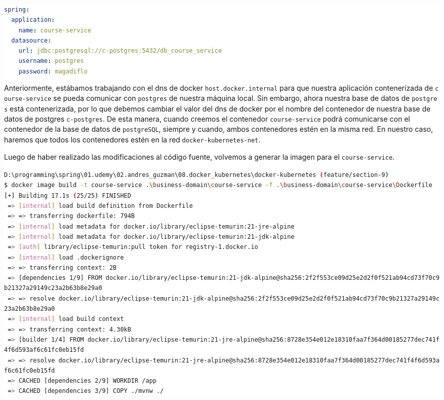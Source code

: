 ````yml
spring:
  application:
    name: course-service
  datasource:
    url: jdbc:postgresql://c-postgres:5432/db_course_service
    username: postgres
    password: magadiflo
````

Anteriormente, estábamos trabajando con el dns de docker `host.docker.internal` para que nuestra aplicación
contenerizada de `course-service` se pueda comunicar con `postgres` de nuestra máquina local. Sin embargo, ahora nuestra
base de datos de `postgres` está contenerizada, por lo que debemos cambiar el valor del dns de docker por el nombre del
contenedor de nuestra base de datos de postgres `c-postgres`. De esta manera, cuando creemos el contenedor
`course-service` podrá comunicarse con el contenedor de la base de datos de `postgreSQL`, siempre y cuando, ambos
contenedores estén en la misma red. En nuestro caso, haremos que todos los contenedores estén en la red
`docker-kubernetes-net`.

Luego de haber realizado las modificaciones al código fuente, volvemos a generar la imagen para el `course-service`.

````bash
D:\programming\spring\01.udemy\02.andres_guzman\08.docker_kubernetes\docker-kubernetes (feature/section-9)                                         
$ docker image build -t course-service .\business-domain\course-service -f .\business-domain\course-service\Dockerfile                             
[+] Building 17.1s (25/25) FINISHED                                                                                                                
 => [internal] load build definition from Dockerfile                                                                                               
 => => transferring dockerfile: 794B                                                                                                               
 => [internal] load metadata for docker.io/library/eclipse-temurin:21-jre-alpine                                                                   
 => [internal] load metadata for docker.io/library/eclipse-temurin:21-jdk-alpine                                                                   
 => [auth] library/eclipse-temurin:pull token for registry-1.docker.io                                                                             
 => [internal] load .dockerignore                                                                                                                  
 => => transferring context: 2B                                                                                                                    
 => [dependencies 1/9] FROM docker.io/library/eclipse-temurin:21-jdk-alpine@sha256:2f2f553ce09d25e2d2f0f521ab94cd73f70c9b21327a29149c23a2b63b8e29a0
 => => resolve docker.io/library/eclipse-temurin:21-jdk-alpine@sha256:2f2f553ce09d25e2d2f0f521ab94cd73f70c9b21327a29149c23a2b63b8e29a0             
 => [internal] load build context                                                                                                                  
 => => transferring context: 4.30kB                                                                                                                
 => [builder 1/4] FROM docker.io/library/eclipse-temurin:21-jre-alpine@sha256:8728e354e012e18310faa7f364d00185277dec741f4f6d593af6c61fc0eb15fd     
 => => resolve docker.io/library/eclipse-temurin:21-jre-alpine@sha256:8728e354e012e18310faa7f364d00185277dec741f4f6d593af6c61fc0eb15fd             
 => CACHED [dependencies 2/9] WORKDIR /app                                                                                                         
 => CACHED [dependencies 3/9] COPY ./mvnw ./                                                                                                       
````
